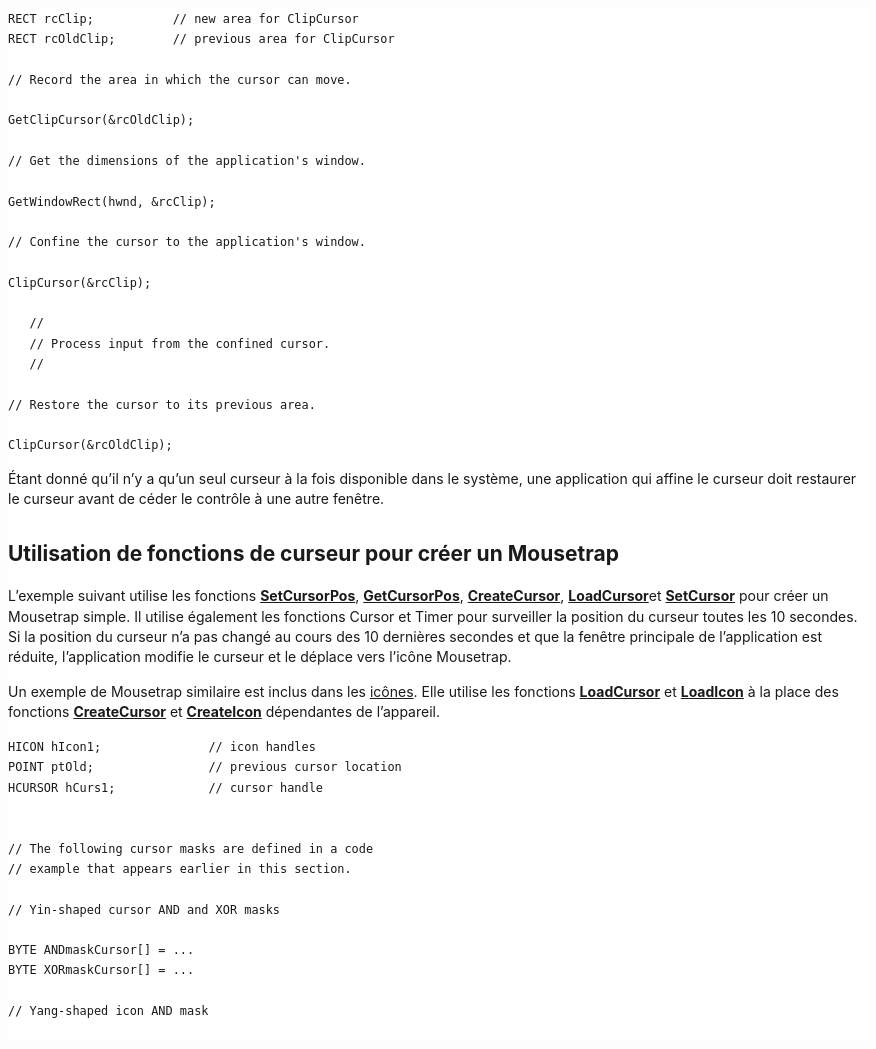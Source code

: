 
```
RECT rcClip;           // new area for ClipCursor
RECT rcOldClip;        // previous area for ClipCursor
 
// Record the area in which the cursor can move. 
 
GetClipCursor(&rcOldClip); 
 
// Get the dimensions of the application's window. 
 
GetWindowRect(hwnd, &rcClip); 
 
// Confine the cursor to the application's window. 
 
ClipCursor(&rcClip); 
 
   // 
   // Process input from the confined cursor. 
   // 
 
// Restore the cursor to its previous area. 
 
ClipCursor(&rcOldClip); 
```



Étant donné qu’il n’y a qu’un seul curseur à la fois disponible dans le système, une application qui affine le curseur doit restaurer le curseur avant de céder le contrôle à une autre fenêtre.

## <a name="using-cursor-functions-to-create-a-mousetrap"></a>Utilisation de fonctions de curseur pour créer un Mousetrap

L’exemple suivant utilise les fonctions [**SetCursorPos**](/windows/desktop/api/Winuser/nf-winuser-setcursorpos), [**GetCursorPos**](/windows/desktop/api/Winuser/nf-winuser-getcursorpos), [**CreateCursor**](/windows/desktop/api/Winuser/nf-winuser-createcursor), [**LoadCursor**](/windows/desktop/api/Winuser/nf-winuser-loadcursora)et [**SetCursor**](/windows/desktop/api/Winuser/nf-winuser-setcursor) pour créer un Mousetrap simple. Il utilise également les fonctions Cursor et Timer pour surveiller la position du curseur toutes les 10 secondes. Si la position du curseur n’a pas changé au cours des 10 dernières secondes et que la fenêtre principale de l’application est réduite, l’application modifie le curseur et le déplace vers l’icône Mousetrap.

Un exemple de Mousetrap similaire est inclus dans les [icônes](icons.md). Elle utilise les fonctions [**LoadCursor**](/windows/desktop/api/Winuser/nf-winuser-loadcursora) et [**LoadIcon**](/windows/desktop/api/Winuser/nf-winuser-loadicona) à la place des fonctions [**CreateCursor**](/windows/desktop/api/Winuser/nf-winuser-createcursor) et [**CreateIcon**](/windows/desktop/api/Winuser/nf-winuser-createicon) dépendantes de l’appareil.


```
HICON hIcon1;               // icon handles 
POINT ptOld;                // previous cursor location 
HCURSOR hCurs1;             // cursor handle 
 
 
// The following cursor masks are defined in a code 
// example that appears earlier in this section. 
 
// Yin-shaped cursor AND and XOR masks 
 
BYTE ANDmaskCursor[] = ... 
BYTE XORmaskCursor[] = ... 
 
// Yang-shaped icon AND mask 
 
```